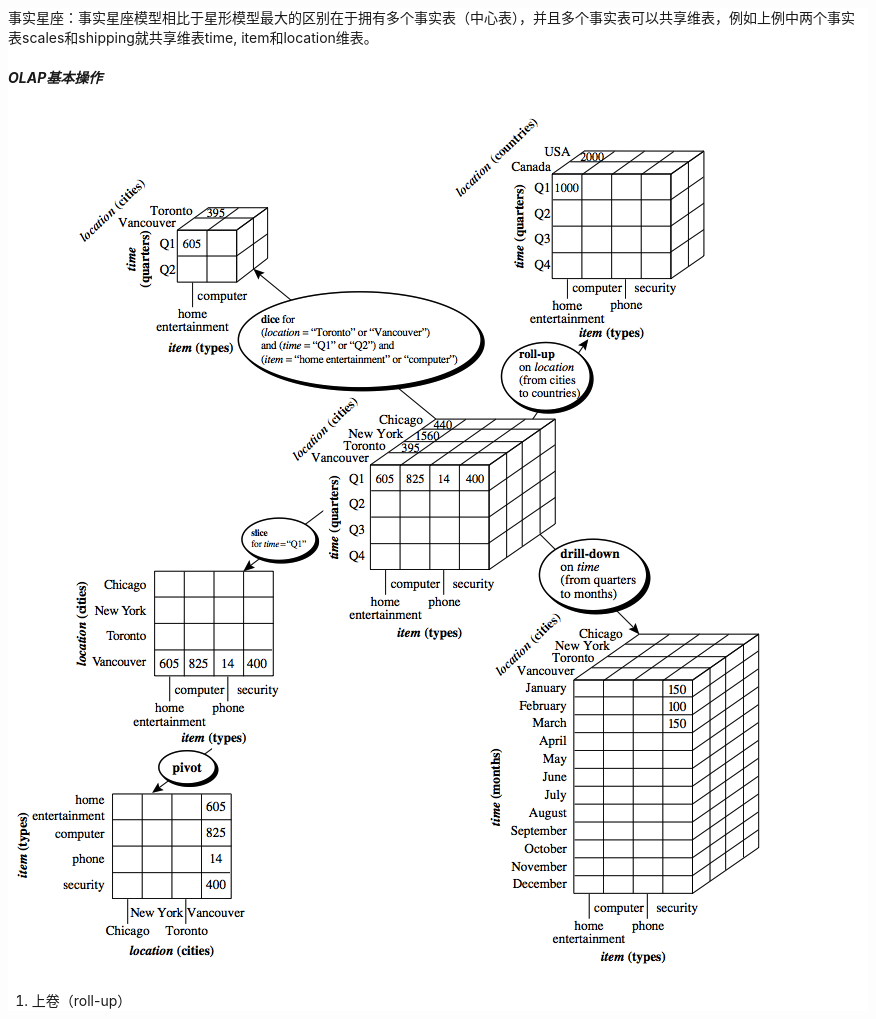 事实星座：事实星座模型相比于星形模型最大的区别在于拥有多个事实表（中心表），并且多个事实表可以共享维表，例如上例中两个事实表scales和shipping就共享维表time, item和location维表。

##### OLAP基本操作

![多维数据上的典型OLAP操作](./picture/4-1.png)

1. 上卷（roll-up）

